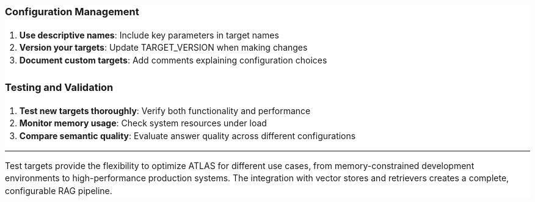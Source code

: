 ### Configuration Management
1. **Use descriptive names**: Include key parameters in target names
2. **Version your targets**: Update TARGET_VERSION when making changes
3. **Document custom targets**: Add comments explaining configuration choices

### Testing and Validation
1. **Test new targets thoroughly**: Verify both functionality and performance
2. **Monitor memory usage**: Check system resources under load
3. **Compare semantic quality**: Evaluate answer quality across different configurations

---

Test targets provide the flexibility to optimize ATLAS for different use cases, from memory-constrained development environments to high-performance production systems. The integration with vector stores and retrievers creates a complete, configurable RAG pipeline.
